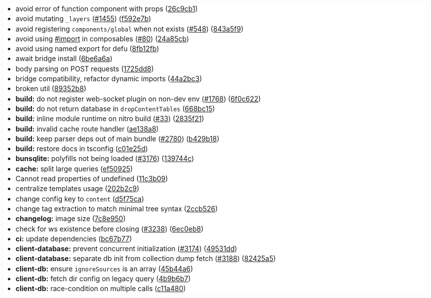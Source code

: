 * avoid error of function component with props ([26c9cb1](https://github.com/nuxt/content/commit/26c9cb1500bd8a2ea575bfa5a64542ee713bbd74))
* avoid mutating `_layers` ([#1455](https://github.com/nuxt/content/issues/1455)) ([f592e7b](https://github.com/nuxt/content/commit/f592e7bc75cda37a1ae2b6174f9bbf5a9a9713e5))
* avoid registering `components/global` when not exists ([#548](https://github.com/nuxt/content/issues/548)) ([843a5f9](https://github.com/nuxt/content/commit/843a5f9d26af68d1d29c448e58fdc7991778ed05))
* avoid using [#import](https://github.com/nuxt/content/issues/import) in composables ([#80](https://github.com/nuxt/content/issues/80)) ([24a85cb](https://github.com/nuxt/content/commit/24a85cbc927403ed12b8eac59431213c423fa4c6))
* avoid using named export for defu ([8fb12fb](https://github.com/nuxt/content/commit/8fb12fb2a40fcfd77e998571346f16d953d04b18))
* await bridge install ([6be6a6a](https://github.com/nuxt/content/commit/6be6a6ae2572de99cf4fa4a1150338ba551cd22e))
* body parsing on POST requests ([1725dd8](https://github.com/nuxt/content/commit/1725dd8eadc6161d73698ac92a9a874921cdfeb0))
* bridge compatibility, refactor dynamic imports ([44a2bc3](https://github.com/nuxt/content/commit/44a2bc3cadfc7827e1098fe64b56cf27f18afa6b))
* broken util ([89352b8](https://github.com/nuxt/content/commit/89352b85fab74c28e44354fa7130d8a6cadcce6b))
* **build:** do not register web-socket plugin on non-dev env ([#1768](https://github.com/nuxt/content/issues/1768)) ([6f0c622](https://github.com/nuxt/content/commit/6f0c622d5dc5d5d243919b8bea54e1dd5faf45a1))
* **build:** do not return database in `dropContentTables` ([668bc15](https://github.com/nuxt/content/commit/668bc157a776362bf6a539b197c322fb100801bc))
* **build:** inline module runtime on nitro build ([#33](https://github.com/nuxt/content/issues/33)) ([2835f21](https://github.com/nuxt/content/commit/2835f2124e09ec0dcf5602362c937e299e2b0713))
* **build:** invalid cache route handler ([ae138a8](https://github.com/nuxt/content/commit/ae138a879e11def0919dd2fa90e2b6d24164e7c7))
* **build:** keep parser deps out of main bundle ([#2780](https://github.com/nuxt/content/issues/2780)) ([b429b18](https://github.com/nuxt/content/commit/b429b1810ba90dad557aa6392c18c0c9b2cc51a3))
* **build:** restore docs in tsconfig ([c01e25d](https://github.com/nuxt/content/commit/c01e25d9d622fda0be970cb2aa6be9ab92a66558))
* **bunsqlite:** polyfills not being loaded ([#3176](https://github.com/nuxt/content/issues/3176)) ([139744c](https://github.com/nuxt/content/commit/139744c9b54cd17018150b2a03cd555466672ce1))
* **cache:** split large queries ([ef50925](https://github.com/nuxt/content/commit/ef50925b7dd3461a4bb0ed83d7c51082c4b410e3))
* Cannot read properties of undefined ([11c3b09](https://github.com/nuxt/content/commit/11c3b09f692c5436e013d6df249377843db2a381))
* centralize templates usage ([202b2c9](https://github.com/nuxt/content/commit/202b2c90cb0c3615d543e38dc90c138a319c83a2))
* change config key to `content` ([d5f75ca](https://github.com/nuxt/content/commit/d5f75cac8e38eac768791a3a2e6392b7cb05addb))
* change tag extraction to match minimal tree syntax ([2ccb526](https://github.com/nuxt/content/commit/2ccb5262f792cd6caf509a6d62f992a65f1c9372))
* **changelog:** image size ([7c8e950](https://github.com/nuxt/content/commit/7c8e950a3f78ad8ccaf578ac8d66cc165bb7a58d))
* check for ws existence before closing ([#3238](https://github.com/nuxt/content/issues/3238)) ([6ec0eb8](https://github.com/nuxt/content/commit/6ec0eb8bc5db94760db6672e83635dcc91dfbf22))
* **ci:** update dependencies ([bc67b77](https://github.com/nuxt/content/commit/bc67b7708086f20b2d2ca5cd3a328d260909c1d3))
* **client-database:** prevent concurrent initialization ([#3174](https://github.com/nuxt/content/issues/3174)) ([49531dd](https://github.com/nuxt/content/commit/49531dd5600de00c8913602875244921bc9cfe27))
* **client-database:** separate db init from collection dump fetch ([#3188](https://github.com/nuxt/content/issues/3188)) ([82425a5](https://github.com/nuxt/content/commit/82425a56edee43d95930b456c83e108ad3859b47))
* **client-db:** ensure `ignoreSources` is an array ([45b44a6](https://github.com/nuxt/content/commit/45b44a69491ed94a1b467c74afe3cbd813569fee))
* **client-db:** fetch dir config on legacy query ([4b9b6b7](https://github.com/nuxt/content/commit/4b9b6b7ad813aed0170985f8aee361f98ea4080e))
* **client-db:** race-condition on multiple calls ([c11a480](https://github.com/nuxt/content/commit/c11a480006f14654928fbbe64efff8d6ba666c97))